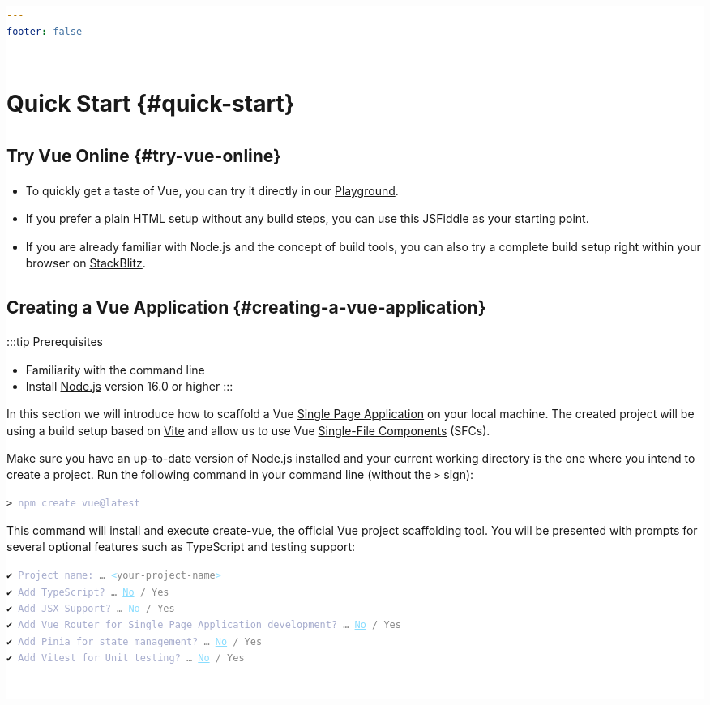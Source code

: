 ```yaml
---
footer: false
---
```


# Quick Start {#quick-start}

## Try Vue Online {#try-vue-online}

- To quickly get a taste of Vue, you can try it directly in our [Playground](https://play.vuejs.org/#eNo9jcEKwjAMhl/lt5fpQYfXUQfefAMvvRQbddC1pUuHUPrudg4HIcmXjyRZXEM4zYlEJ+T0iEPgXjn6BB8Zhp46WUZWDjCa9f6w9kAkTtH9CRinV4fmRtZ63H20Ztesqiylphqy3R5UYBqD1UyVAPk+9zkvV1CKbCv9poMLiTEfR2/IXpSoXomqZLtti/IFwVtA9A==).

- If you prefer a plain HTML setup without any build steps, you can use this [JSFiddle](https://jsfiddle.net/yyx990803/2ke1ab0z/) as your starting point.

- If you are already familiar with Node.js and the concept of build tools, you can also try a complete build setup right within your browser on [StackBlitz](https://vite.new/vue).

## Creating a Vue Application {#creating-a-vue-application}

:::tip Prerequisites

- Familiarity with the command line
- Install [Node.js](https://nodejs.org/) version 16.0 or higher
  :::

In this section we will introduce how to scaffold a Vue [Single Page Application](/guide/extras/ways-of-using-vue#single-page-application-spa) on your local machine. The created project will be using a build setup based on [Vite](https://vitejs.dev) and allow us to use Vue [Single-File Components](/guide/scaling-up/sfc) (SFCs).

Make sure you have an up-to-date version of [Node.js](https://nodejs.org/) installed and your current working directory is the one where you intend to create a project. Run the following command in your command line (without the `>` sign):

<div class="language-sh"><pre><code><span class="line"><span style="color:var(--vt-c-green);">&gt;</span> <span style="color:#A6ACCD;">npm create vue@latest</span></span></code></pre></div>

This command will install and execute [create-vue](https://github.com/vuejs/create-vue), the official Vue project scaffolding tool. You will be presented with prompts for several optional features such as TypeScript and testing support:

<div class="language-sh"><pre><code><span style="color:var(--vt-c-green);">✔</span> <span style="color:#A6ACCD;">Project name: <span style="color:#888;">… <span style="color:#89DDFF;">&lt;</span><span style="color:#888;">your-project-name</span><span style="color:#89DDFF;">&gt;</span></span></span>
<span style="color:var(--vt-c-green);">✔</span> <span style="color:#A6ACCD;">Add TypeScript? <span style="color:#888;">… <span style="color:#89DDFF;text-decoration:underline">No</span> / Yes</span></span>
<span style="color:var(--vt-c-green);">✔</span> <span style="color:#A6ACCD;">Add JSX Support? <span style="color:#888;">… <span style="color:#89DDFF;text-decoration:underline">No</span> / Yes</span></span>
<span style="color:var(--vt-c-green);">✔</span> <span style="color:#A6ACCD;">Add Vue Router for Single Page Application development? <span style="color:#888;">… <span style="color:#89DDFF;text-decoration:underline">No</span> / Yes</span></span>
<span style="color:var(--vt-c-green);">✔</span> <span style="color:#A6ACCD;">Add Pinia for state management? <span style="color:#888;">… <span style="color:#89DDFF;text-decoration:underline">No</span> / Yes</span></span>
<span style="color:var(--vt-c-green);">✔</span> <span style="color:#A6ACCD;">Add Vitest for Unit testing? <span style="color:#888;">… <span style="color:#89DDFF;text-decoration:underline">No</span> / Yes</span></span>